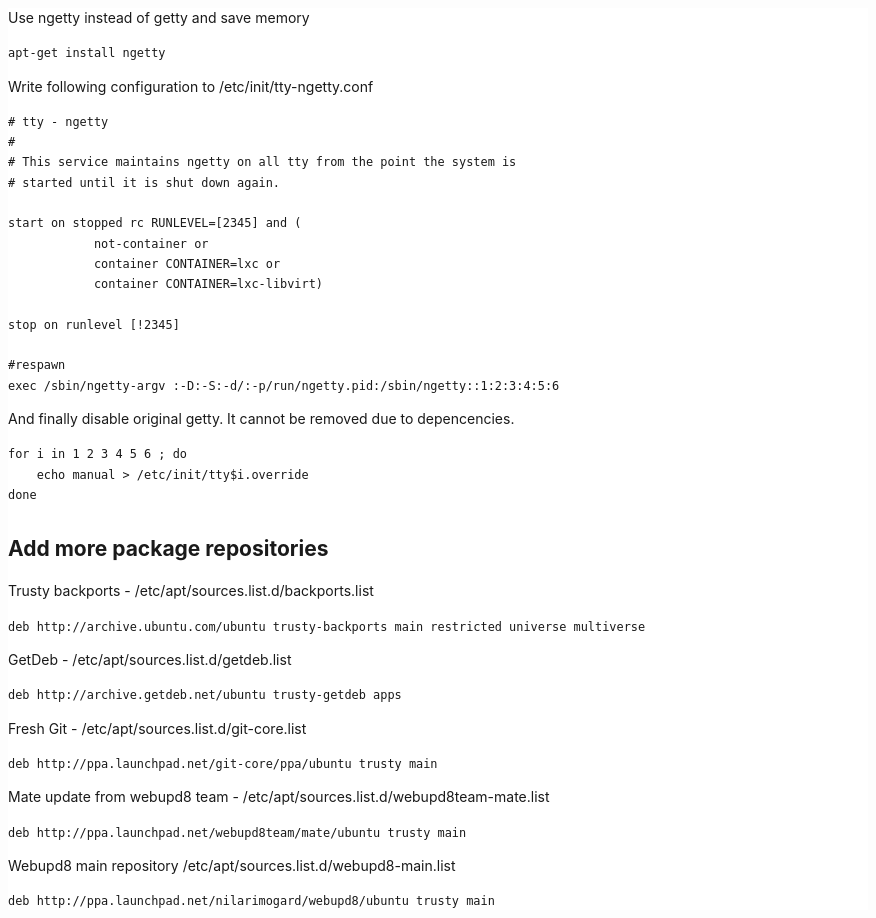 Use ngetty instead of getty and save memory
```
apt-get install ngetty
```

Write following configuration to /etc/init/tty-ngetty.conf
```
# tty - ngetty
#
# This service maintains ngetty on all tty from the point the system is
# started until it is shut down again.

start on stopped rc RUNLEVEL=[2345] and (
            not-container or
            container CONTAINER=lxc or
            container CONTAINER=lxc-libvirt)

stop on runlevel [!2345]

#respawn
exec /sbin/ngetty-argv :-D:-S:-d/:-p/run/ngetty.pid:/sbin/ngetty::1:2:3:4:5:6
```

And finally disable original getty. It cannot be removed due to depencencies.
```
for i in 1 2 3 4 5 6 ; do
    echo manual > /etc/init/tty$i.override
done
```

## Add more package repositories

Trusty backports - /etc/apt/sources.list.d/backports.list
```
deb http://archive.ubuntu.com/ubuntu trusty-backports main restricted universe multiverse
```

GetDeb - /etc/apt/sources.list.d/getdeb.list
```
deb http://archive.getdeb.net/ubuntu trusty-getdeb apps
```

Fresh Git - /etc/apt/sources.list.d/git-core.list
```
deb http://ppa.launchpad.net/git-core/ppa/ubuntu trusty main 
```

Mate update from webupd8 team - /etc/apt/sources.list.d/webupd8team-mate.list
```
deb http://ppa.launchpad.net/webupd8team/mate/ubuntu trusty main
```

Webupd8 main repository /etc/apt/sources.list.d/webupd8-main.list
```
deb http://ppa.launchpad.net/nilarimogard/webupd8/ubuntu trusty main
```
